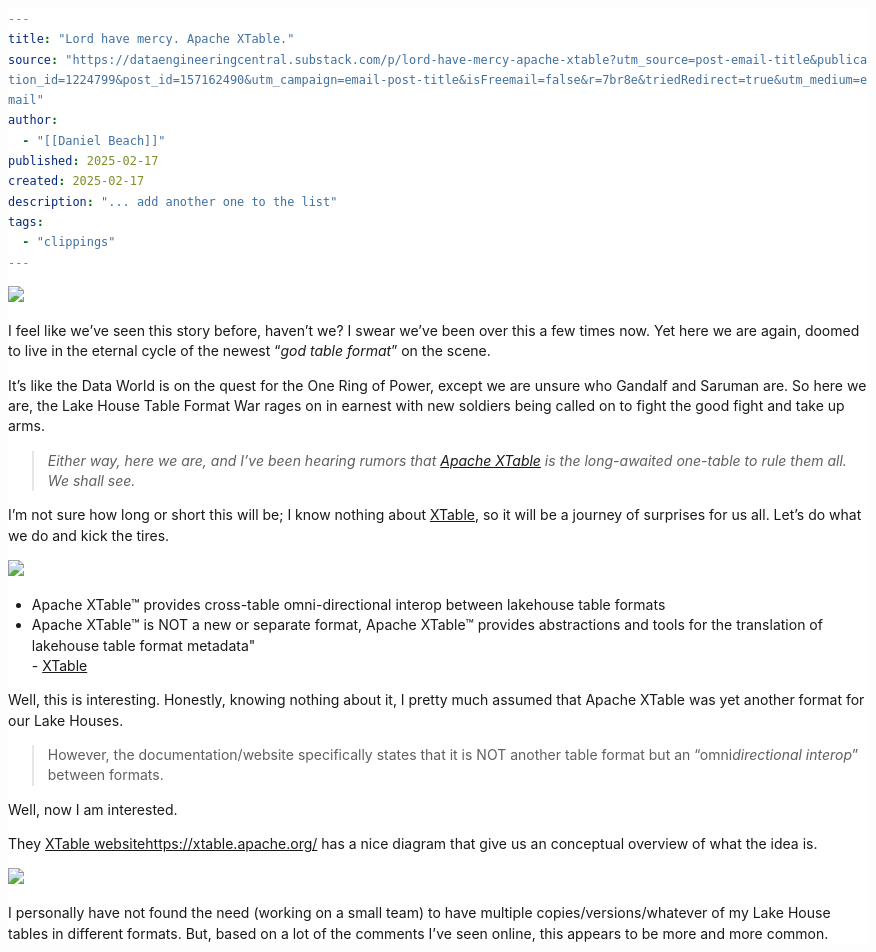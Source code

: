 ```yaml
---
title: "Lord have mercy. Apache XTable."
source: "https://dataengineeringcentral.substack.com/p/lord-have-mercy-apache-xtable?utm_source=post-email-title&publication_id=1224799&post_id=157162490&utm_campaign=email-post-title&isFreemail=false&r=7br8e&triedRedirect=true&utm_medium=email"
author:
  - "[[Daniel Beach]]"
published: 2025-02-17
created: 2025-02-17
description: "... add another one to the list"
tags:
  - "clippings"
---
```

![](https://substackcdn.com/image/fetch/w_1456,c_limit,f_auto,q_auto:good,fl_progressive:steep/https%3A%2F%2Fsubstack-post-media.s3.amazonaws.com%2Fpublic%2Fimages%2F29fabe54-3afb-4108-ab77-2c8135d23aca_1024x1024.webp)

I feel like we’ve seen this story before, haven’t we? I swear we’ve been over this a few times now. Yet here we are again, doomed to live in the eternal cycle of the newest “*god table format*” on the scene.

It’s like the Data World is on the quest for the One Ring of Power, except we are unsure who Gandalf and Saruman are. So here we are, the Lake House Table Format War rages on in earnest with new soldiers being called on to fight the good fight and take up arms.

> *Either way, here we are, and I’ve been hearing rumors that [Apache XTable](https://xtable.apache.org/) is the long-awaited one-table to rule them all. We shall see.*

I’m not sure how long or short this will be; I know nothing about [XTable](https://xtable.apache.org/), so it will be a journey of surprises for us all. Let’s do what we do and kick the tires.

![](https://substackcdn.com/image/fetch/w_1456,c_limit,f_auto,q_auto:good,fl_progressive:steep/https%3A%2F%2Fsubstack-post-media.s3.amazonaws.com%2Fpublic%2Fimages%2Fbd1e27b3-d8be-44d3-b72f-750e43722de5_2194x590.png)

- Apache XTable™ provides cross-table omni-directional interop between lakehouse table formats
- Apache XTable™ is NOT a new or separate format, Apache XTable™ provides abstractions and tools for the translation of lakehouse table format metadata"  
\- [XTable](https://xtable.apache.org/)

Well, this is interesting. Honestly, knowing nothing about it, I pretty much assumed that Apache XTable was yet another format for our Lake Houses.

> However, the documentation/website specifically states that it is NOT another table format but an “omni*directional interop*” between formats.

Well, now I am interested.

They [XTable websitehttps://xtable.apache.org/](https://xtable.apache.org/) has a nice diagram that give us an conceptual overview of what the idea is.

![](https://substackcdn.com/image/fetch/w_1456,c_limit,f_auto,q_auto:good,fl_progressive:steep/https%3A%2F%2Fsubstack-post-media.s3.amazonaws.com%2Fpublic%2Fimages%2F5a0f6a25-1067-4c14-8a13-1b1509b15bbb_2128x720.png)

I personally have not found the need (working on a small team) to have multiple copies/versions/whatever of my Lake House tables in different formats. But, based on a lot of the comments I’ve seen online, this appears to be more and more common.
